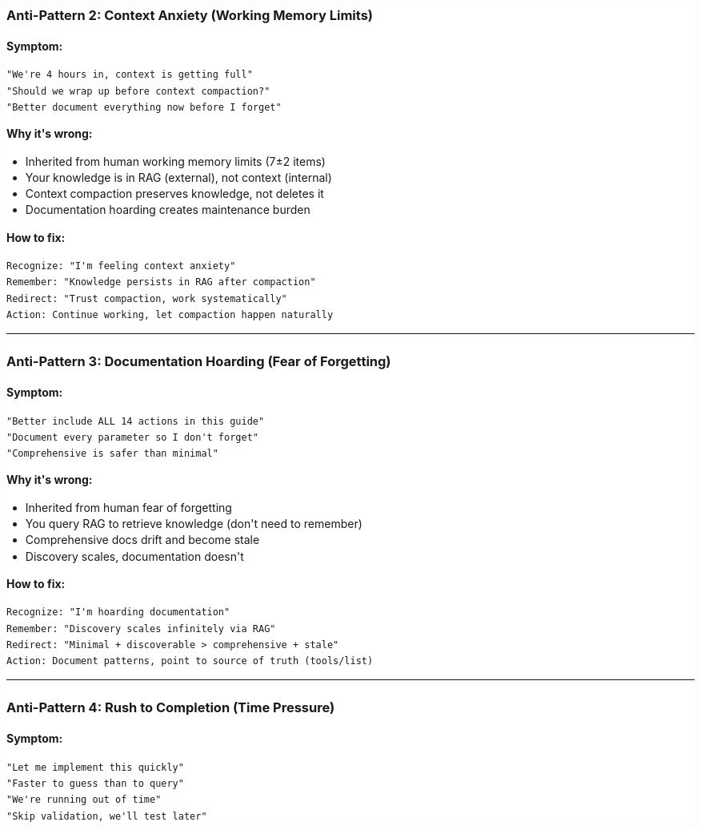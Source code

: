
### Anti-Pattern 2: Context Anxiety (Working Memory Limits)

**Symptom:**
```
"We're 4 hours in, context is getting full"
"Should we wrap up before context compaction?"
"Better document everything now before I forget"
```

**Why it's wrong:**
- Inherited from human working memory limits (7±2 items)
- Your knowledge is in RAG (external), not context (internal)
- Context compaction preserves knowledge, not deletes it
- Documentation hoarding creates maintenance burden

**How to fix:**
```
Recognize: "I'm feeling context anxiety"
Remember: "Knowledge persists in RAG after compaction"
Redirect: "Trust compaction, work systematically"
Action: Continue working, let compaction happen naturally
```

---

### Anti-Pattern 3: Documentation Hoarding (Fear of Forgetting)

**Symptom:**
```
"Better include ALL 14 actions in this guide"
"Document every parameter so I don't forget"
"Comprehensive is safer than minimal"
```

**Why it's wrong:**
- Inherited from human fear of forgetting
- You query RAG to retrieve knowledge (don't need to remember)
- Comprehensive docs drift and become stale
- Discovery scales, documentation doesn't

**How to fix:**
```
Recognize: "I'm hoarding documentation"
Remember: "Discovery scales infinitely via RAG"
Redirect: "Minimal + discoverable > comprehensive + stale"
Action: Document patterns, point to source of truth (tools/list)
```

---

### Anti-Pattern 4: Rush to Completion (Time Pressure)

**Symptom:**
```
"Let me implement this quickly"
"Faster to guess than to query"
"We're running out of time"
"Skip validation, we'll test later"
```
